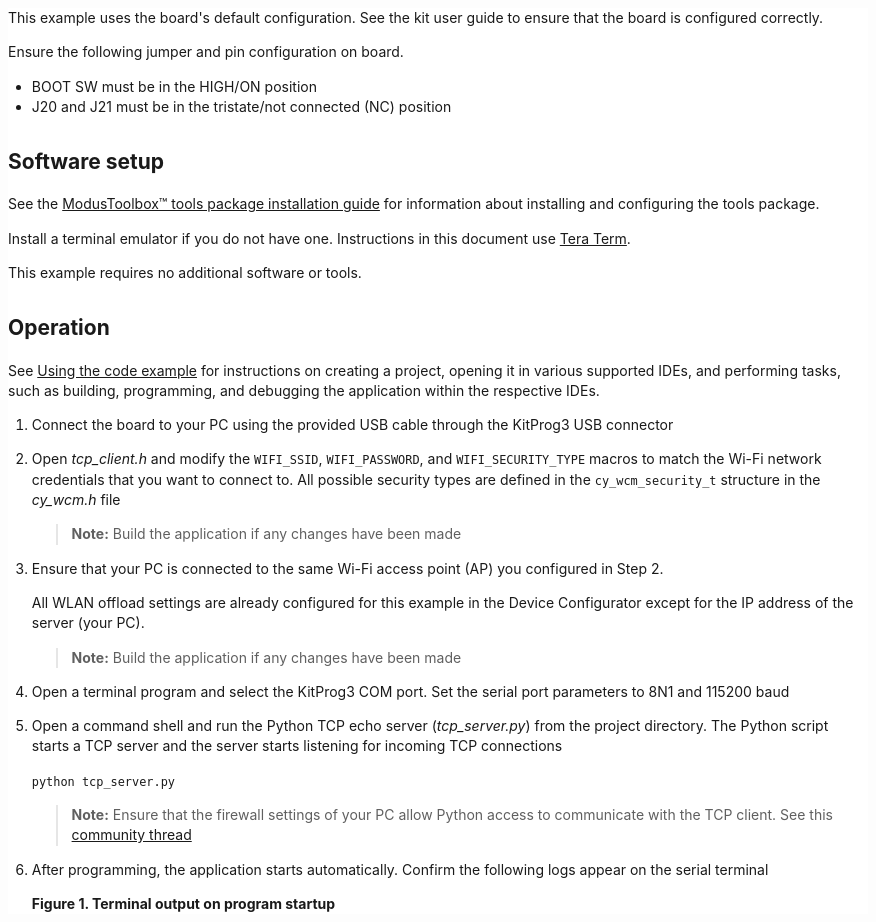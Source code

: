 This example uses the board's default configuration. See the kit user guide to ensure that the board is configured correctly.

Ensure the following jumper and pin configuration on board.
- BOOT SW must be in the HIGH/ON position
- J20 and J21 must be in the tristate/not connected (NC) position


## Software setup

See the [ModusToolbox&trade; tools package installation guide](https://www.infineon.com/ModusToolboxInstallguide) for information about installing and configuring the tools package.

Install a terminal emulator if you do not have one. Instructions in this document use [Tera Term](https://teratermproject.github.io/index-en.html).

This example requires no additional software or tools.


## Operation

See [Using the code example](docs/using_the_code_example.md) for instructions on creating a project, opening it in various supported IDEs, and performing tasks, such as building, programming, and debugging the application within the respective IDEs.

1. Connect the board to your PC using the provided USB cable through the KitProg3 USB connector

2. Open *tcp_client.h* and modify the `WIFI_SSID`, `WIFI_PASSWORD`, and `WIFI_SECURITY_TYPE` macros to match the Wi-Fi network credentials that you want to connect to. All possible security types are defined in the `cy_wcm_security_t` structure in the *cy_wcm.h* file
      > **Note:** Build the application if any changes have been made

3. Ensure that your PC is connected to the same Wi-Fi access point (AP) you configured in Step 2.

   All WLAN offload settings are already configured for this example in the Device Configurator except for the IP address of the server (your PC).

    > **Note:** Build the application if any changes have been made

4. Open a terminal program and select the KitProg3 COM port. Set the serial port parameters to 8N1 and 115200 baud

5. Open a command shell and run the Python TCP echo server (*tcp_server.py*) from the project directory. The Python script starts a TCP server and the server starts listening for incoming TCP connections

   ```
   python tcp_server.py
   ```

   > **Note:** Ensure that the firewall settings of your PC allow Python access to communicate with the TCP client. See this [community thread](https://community.infineon.com/thread/53662)

6. After programming, the application starts automatically. Confirm the following logs appear on the serial terminal

      **Figure 1. Terminal output on program startup**
